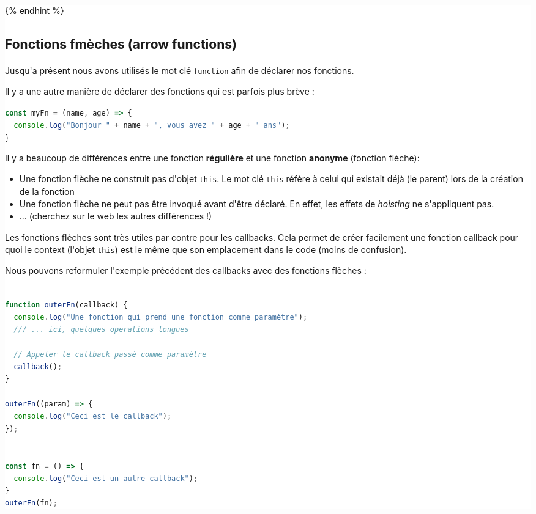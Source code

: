 {% endhint %}

## Fonctions fmèches (arrow functions)

Jusqu'a présent nous avons utilisés le mot clé `function` afin de déclarer nos fonctions. 

Il y a une autre manière de déclarer des fonctions qui est parfois plus brève :

```js
const myFn = (name, age) => {
  console.log("Bonjour " + name + ", vous avez " + age + " ans");
}
```

Il y a beaucoup de différences entre une fonction **régulière** et une fonction **anonyme**  (fonction flèche):
- Une fonction flèche ne construit pas d'objet `this`. Le mot clé `this` réfère à celui qui existait déjà (le parent) lors de la création de la fonction
- Une fonction flèche ne peut pas être invoqué avant d'être déclaré. En effet, les effets de *hoisting* ne s'appliquent pas.
- ... (cherchez sur le web les autres différences !)


Les fonctions flèches sont très utiles par contre pour les callbacks. Cela permet de créer facilement une fonction callback pour quoi le context (l'objet `this`) est le même que son emplacement dans le code (moins de confusion).

Nous pouvons reformuler l'exemple précédent des callbacks avec des fonctions flèches : 

```js

function outerFn(callback) {
  console.log("Une fonction qui prend une fonction comme paramètre");
  /// ... ici, quelques operations longues

  // Appeler le callback passé comme paramètre
  callback();
}

outerFn((param) => {
  console.log("Ceci est le callback");
});


const fn = () => {
  console.log("Ceci est un autre callback");
}
outerFn(fn);
```